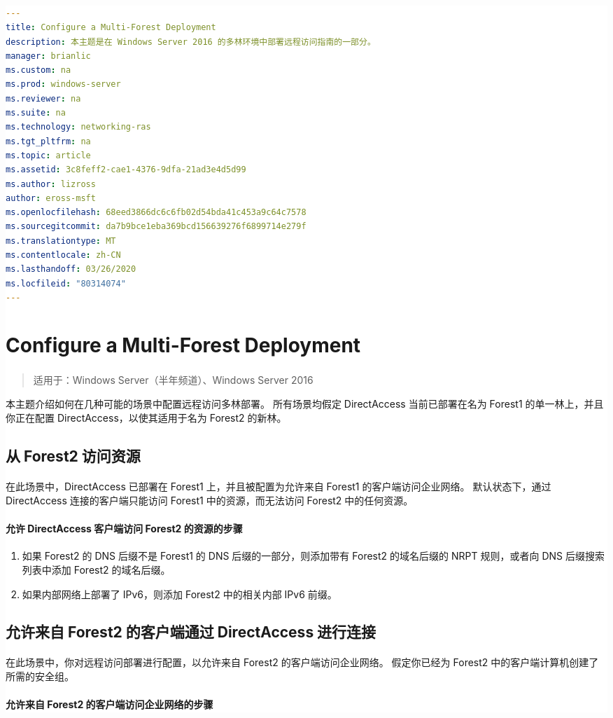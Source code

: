 ```yaml
---
title: Configure a Multi-Forest Deployment
description: 本主题是在 Windows Server 2016 的多林环境中部署远程访问指南的一部分。
manager: brianlic
ms.custom: na
ms.prod: windows-server
ms.reviewer: na
ms.suite: na
ms.technology: networking-ras
ms.tgt_pltfrm: na
ms.topic: article
ms.assetid: 3c8feff2-cae1-4376-9dfa-21ad3e4d5d99
ms.author: lizross
author: eross-msft
ms.openlocfilehash: 68eed3866dc6c6fb02d54bda41c453a9c64c7578
ms.sourcegitcommit: da7b9bce1eba369bcd156639276f6899714e279f
ms.translationtype: MT
ms.contentlocale: zh-CN
ms.lasthandoff: 03/26/2020
ms.locfileid: "80314074"
---
```

# <a name="configure-a-multi-forest-deployment"></a>Configure a Multi-Forest Deployment

>适用于：Windows Server（半年频道）、Windows Server 2016

本主题介绍如何在几种可能的场景中配置远程访问多林部署。 所有场景均假定 DirectAccess 当前已部署在名为 Forest1 的单一林上，并且你正在配置 DirectAccess，以使其适用于名为 Forest2 的新林。  
  
## <a name="access-resources-from-forest2"></a><a name="AccessForest2"></a>从 Forest2 访问资源  
在此场景中，DirectAccess 已部署在 Forest1 上，并且被配置为允许来自 Forest1 的客户端访问企业网络。 默认状态下，通过 DirectAccess 连接的客户端只能访问 Forest1 中的资源，而无法访问 Forest2 中的任何资源。  
  
#### <a name="to-enable-directaccess-clients-to-access-resources-from-forest2"></a>允许 DirectAccess 客户端访问 Forest2 的资源的步骤  
  
1.  如果 Forest2 的 DNS 后缀不是 Forest1 的 DNS 后缀的一部分，则添加带有 Forest2 的域名后缀的 NRPT 规则，或者向 DNS 后缀搜索列表中添加 Forest2 的域名后缀。  
  
2.  如果内部网络上部署了 IPv6，则添加 Forest2 中的相关内部 IPv6 前缀。  
  
## <a name="enable-clients-from-forest2-to-connect-via-directaccess"></a><a name="EnableForest2DA"></a>允许来自 Forest2 的客户端通过 DirectAccess 进行连接  
在此场景中，你对远程访问部署进行配置，以允许来自 Forest2 的客户端访问企业网络。 假定你已经为 Forest2 中的客户端计算机创建了所需的安全组。   
  
#### <a name="to-allow-clients-from-forest2-to-access-the-corporate-network"></a>允许来自 Forest2 的客户端访问企业网络的步骤  
  